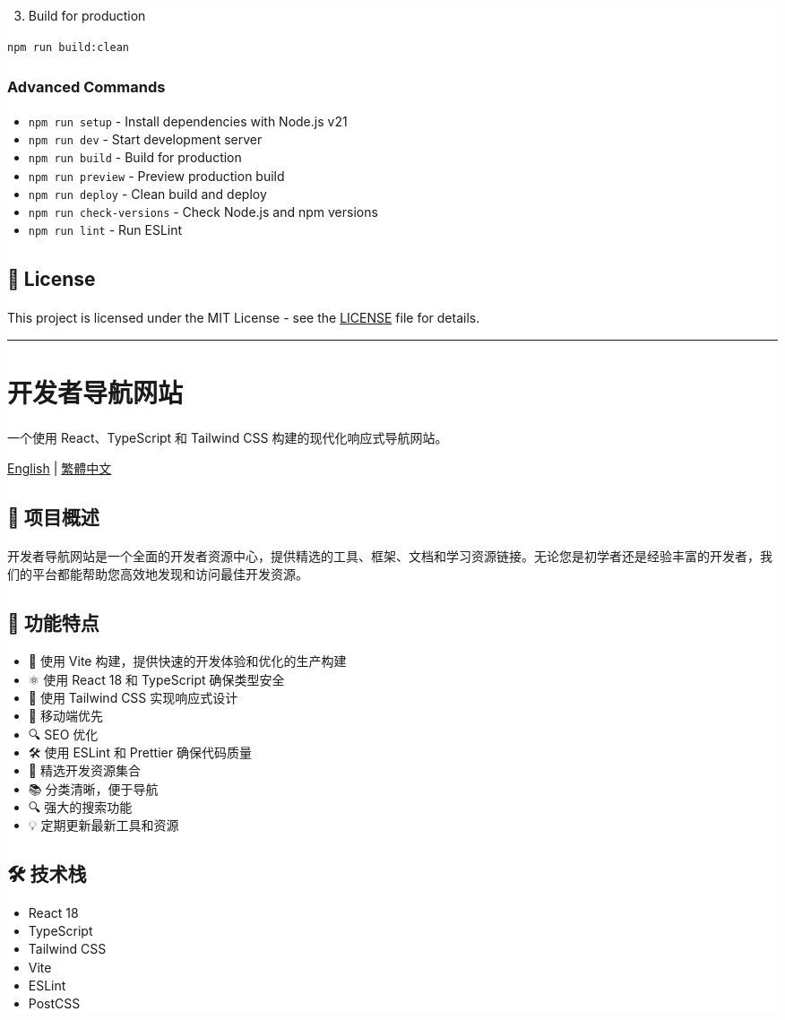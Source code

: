 3. Build for production
```bash
npm run build:clean
```

### Advanced Commands

- `npm run setup` - Install dependencies with Node.js v21
- `npm run dev` - Start development server
- `npm run build` - Build for production
- `npm run preview` - Preview production build
- `npm run deploy` - Clean build and deploy
- `npm run check-versions` - Check Node.js and npm versions
- `npm run lint` - Run ESLint

## 📝 License

This project is licensed under the MIT License - see the [LICENSE](LICENSE) file for details.

---

# 开发者导航网站

一个使用 React、TypeScript 和 Tailwind CSS 构建的现代化响应式导航网站。

[English](#developer-navigation-site) | [繁體中文](#開發者導航網站)

## 🌟 项目概述

开发者导航网站是一个全面的开发者资源中心，提供精选的工具、框架、文档和学习资源链接。无论您是初学者还是经验丰富的开发者，我们的平台都能帮助您高效地发现和访问最佳开发资源。

## 🌟 功能特点

- 🚀 使用 Vite 构建，提供快速的开发体验和优化的生产构建
- ⚛️ 使用 React 18 和 TypeScript 确保类型安全
- 🎨 使用 Tailwind CSS 实现响应式设计
- 📱 移动端优先
- 🔍 SEO 优化
- 🛠️ 使用 ESLint 和 Prettier 确保代码质量
- 🔗 精选开发资源集合
- 📚 分类清晰，便于导航
- 🔍 强大的搜索功能
- 💡 定期更新最新工具和资源

## 🛠️ 技术栈

- React 18
- TypeScript
- Tailwind CSS
- Vite
- ESLint
- PostCSS
